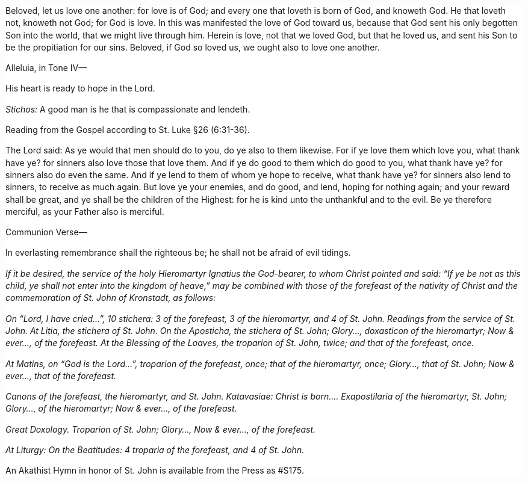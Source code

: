 Beloved, let us love one another: for love is of God; and every one that loveth is born of God, and knoweth God. He that loveth not, knoweth not God; for God is love. In this was manifested the love of God toward us, because that God sent his only begotten Son into the world, that we might live through him. Herein is love, not that we loved God, but that he loved us, and sent his Son to be the propitiation for our sins. Beloved, if God so loved us, we ought also to love one another.

Alleluia, in Tone IV—

His heart is ready to hope in the Lord.

*Stichos:* A good man is he that is compassionate and lendeth.

Reading from the Gospel according to St. Luke §26 \(6:31-36\).

The Lord said: As ye would that men should do to you, do ye also to them likewise. For if ye love them which love you, what thank have ye? for sinners also love those that love them. And if ye do good to them which do good to you, what thank have ye? for sinners also do even the same. And if ye lend to them of whom ye hope to receive, what thank have ye? for sinners also lend to sinners, to receive as much again. But love ye your enemies, and do good, and lend, hoping for nothing again; and your reward shall be great, and ye shall be the children of the Highest: for he is kind unto the unthankful and to the evil. Be ye therefore merciful, as your Father also is merciful.

Communion Verse—

In everlasting remembrance shall the righteous be; he shall not be afraid of evil tidings.

*If it be desired, the service of the holy Hieromartyr Ignatius the God-bearer, to whom Christ pointed and said: “If ye be not as this child, ye shall not enter into the kingdom of heave,” may be combined with those of the forefeast of the nativity of Christ and the commemoration of St. John of Kronstadt, as follows:*

*On “Lord, I have cried…”, 10 stichera: 3 of the forefeast, 3 of the hieromartyr, and 4 of St. John. Readings from the service of St. John. At Litia, the stichera of St. John. On the Aposticha, the stichera of St. John; Glory…, doxasticon of the hieromartyr; Now & ever…, of the forefeast. At the Blessing of the Loaves, the troparion of St. John, twice; and that of the forefeast, once.*

*At Matins, on “God is the Lord…”, troparion of the forefeast, once; that of the hieromartyr, once; Glory…, that of St. John; Now & ever…, that of the forefeast.*

*Canons of the forefeast, the hieromartyr, and St. John. Katavasiae: Christ is born…. Exapostilaria of the hieromartyr, St. John; Glory…, of the hieromartyr; Now & ever…, of the forefeast.*

*Great Doxology. Troparion of St. John; Glory…, Now & ever…, of the forefeast.*

*At Liturgy: On the Beatitudes: 4 troparia of the forefeast, and 4 of St. John.*

An Akathist Hymn in honor of St. John is available from the Press as \#S175.

